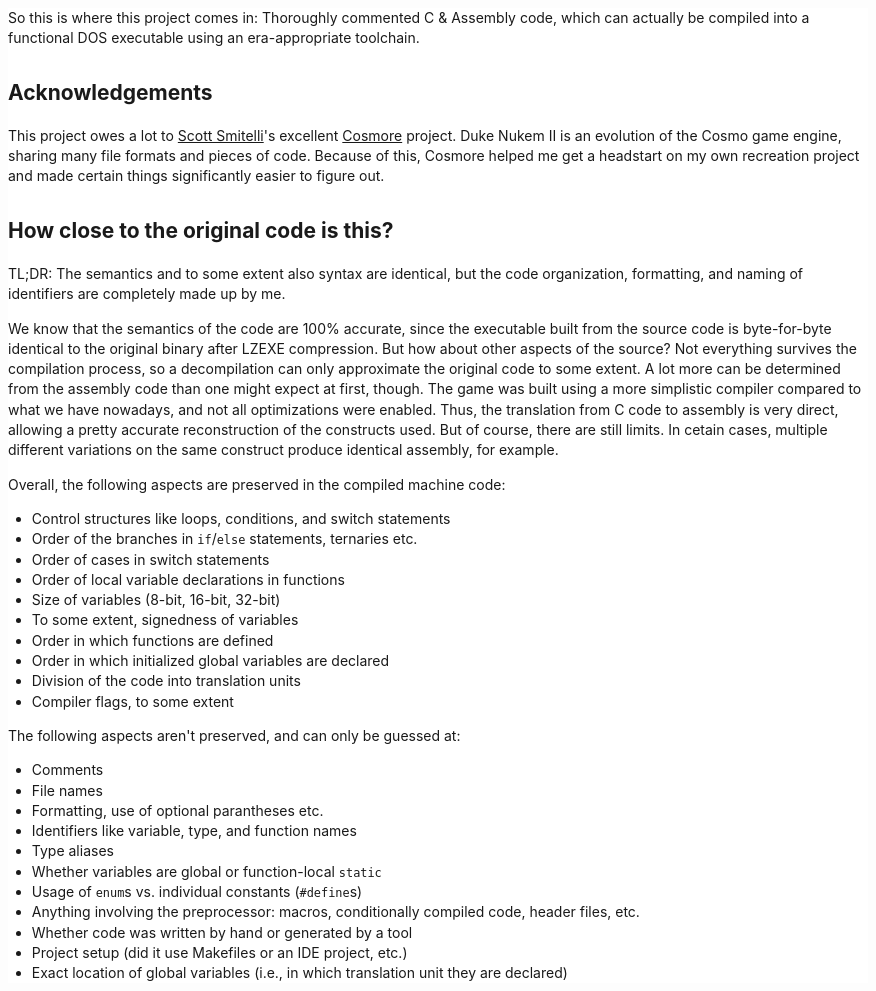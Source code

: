 So this is where this project comes in: Thoroughly commented C & Assembly code,
which can actually be compiled into a functional DOS executable using an era-appropriate toolchain.


## Acknowledgements

This project owes a lot to [Scott Smitelli](https://github.com/smitelli)'s excellent [Cosmore](https://github.com/smitelli/cosmore) project.
Duke Nukem II is an evolution of the Cosmo game engine, sharing many file formats and pieces of code.
Because of this, Cosmore helped me get a headstart on my own recreation project and made certain things significantly easier to figure out.


## How close to the original code is this?

TL;DR: The semantics and to some extent also syntax are identical,
but the code organization, formatting, and naming of identifiers are completely made up by me.

We know that the semantics of the code are 100% accurate, since the executable built from the source code is byte-for-byte identical to the original binary after LZEXE compression.
But how about other aspects of the source?
Not everything survives the compilation process,
so a decompilation can only approximate the original code to some extent.
A lot more can be determined from the assembly code than one might expect at first, though.
The game was built using a more simplistic compiler compared to what we have nowadays,
and not all optimizations were enabled.
Thus, the translation from C code to assembly is very direct,
allowing a pretty accurate reconstruction of the constructs used.
But of course, there are still limits.
In cetain cases, multiple different variations on the same construct
produce identical assembly, for example.

Overall, the following aspects are preserved in the compiled machine code:

* Control structures like loops, conditions, and switch statements
* Order of the branches in `if`/`else` statements, ternaries etc.
* Order of cases in switch statements
* Order of local variable declarations in functions
* Size of variables (8-bit, 16-bit, 32-bit)
* To some extent, signedness of variables
* Order in which functions are defined
* Order in which initialized global variables are declared
* Division of the code into translation units
* Compiler flags, to some extent

The following aspects aren't preserved, and can only be guessed at:

* Comments
* File names
* Formatting, use of optional parantheses etc.
* Identifiers like variable, type, and function names
* Type aliases
* Whether variables are global or function-local `static`
* Usage of `enum`s vs. individual constants (`#define`s)
* Anything involving the preprocessor: macros, conditionally compiled code, header files, etc.
* Whether code was written by hand or generated by a tool
* Project setup (did it use Makefiles or an IDE project, etc.)
* Exact location of global variables (i.e., in which translation unit they are declared)
